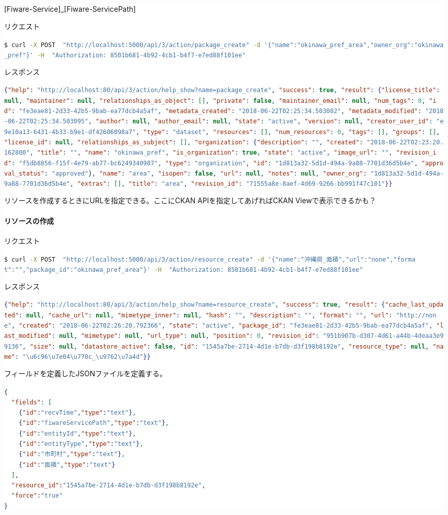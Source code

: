 [Fiware-Service]_[Fiware-ServicePath]

リクエスト

```bash
$ curl -X POST  "http://localhost:5000/api/3/action/package_create" -d '{"name":"okinawa_pref_area","owner_org":"okinawa_pref"}' -H  "Authorization: 8501b681-4b92-4cb1-b4f7-e7ed88f101ee"
```

レスポンス

```json
{"help": "http://localhost:80/api/3/action/help_show?name=package_create", "success": true, "result": {"license_title": null, "maintainer": null, "relationships_as_object": [], "private": false, "maintainer_email": null, "num_tags": 0, "id": "fe3eae81-2d33-42b5-9bab-ea77dcb4a5af", "metadata_created": "2018-06-22T02:25:34.503082", "metadata_modified": "2018-06-22T02:25:34.503095", "author": null, "author_email": null, "state": "active", "version": null, "creator_user_id": "e9e10a13-6431-4b33-b9e1-df42606098a7", "type": "dataset", "resources": [], "num_resources": 0, "tags": [], "groups": [], "license_id": null, "relationships_as_subject": [], "organization": {"description": "", "created": "2018-06-22T02:23:20.162800", "title": "", "name": "okinawa_pref", "is_organization": true, "state": "active", "image_url": "", "revision_id": "f5db8856-f15f-4e79-ab77-bc6249340907", "type": "organization", "id": "1d813a32-5d1d-494a-9a88-7701d36d5b4e", "approval_status": "approved"}, "name": "area", "isopen": false, "url": null, "notes": null, "owner_org": "1d813a32-5d1d-494a-9a88-7701d36d5b4e", "extras": [], "title": "area", "revision_id": "71555a8e-8aef-4d69-9266-bb991f47c101"}}
```

リソースを作成するときにURLを指定できる。ここにCKAN APIを指定してあげればCKAN Viewで表示できるかも？

#### リソースの作成

リクエスト

```bash
$ curl -X POST  "http://localhost:5000/api/3/action/resource_create" -d '{"name":"沖縄県_面積","url":"none","format":"","package_id":"okinawa_pref_area"}' -H  "Authorization: 8501b681-4b92-4cb1-b4f7-e7ed88f101ee"
```

レスポンス

```json
{"help": "http://localhost:80/api/3/action/help_show?name=resource_create", "success": true, "result": {"cache_last_updated": null, "cache_url": null, "mimetype_inner": null, "hash": "", "description": "", "format": "", "url": "http://none", "created": "2018-06-22T02:26:20.792366", "state": "active", "package_id": "fe3eae81-2d33-42b5-9bab-ea77dcb4a5af", "last_modified": null, "mimetype": null, "url_type": null, "position": 0, "revision_id": "951b907b-d307-4d61-a44b-4deaa3e99136", "size": null, "datastore_active": false, "id": "1545a7be-2714-4d1e-b7db-d3f198b8192e", "resource_type": null, "name": "\u6c96\u7e04\u770c_\u9762\u7a4d"}}
```

フィールドを定義したJSONファイルを定義する。

```json:fields.json
{
  "fields": [
    {"id":"recvTime","type":"text"},
    {"id":"fiwareServicePath","type":"text"},
    {"id":"entityId","type":"text"},
    {"id":"entityType","type":"text"},
    {"id":"市町村","type":"text"},
    {"id":"面積","type":"text"}
  ],
  "resource_id":"1545a7be-2714-4d1e-b7db-d3f198b8192e",
  "force":"true"
}
```
